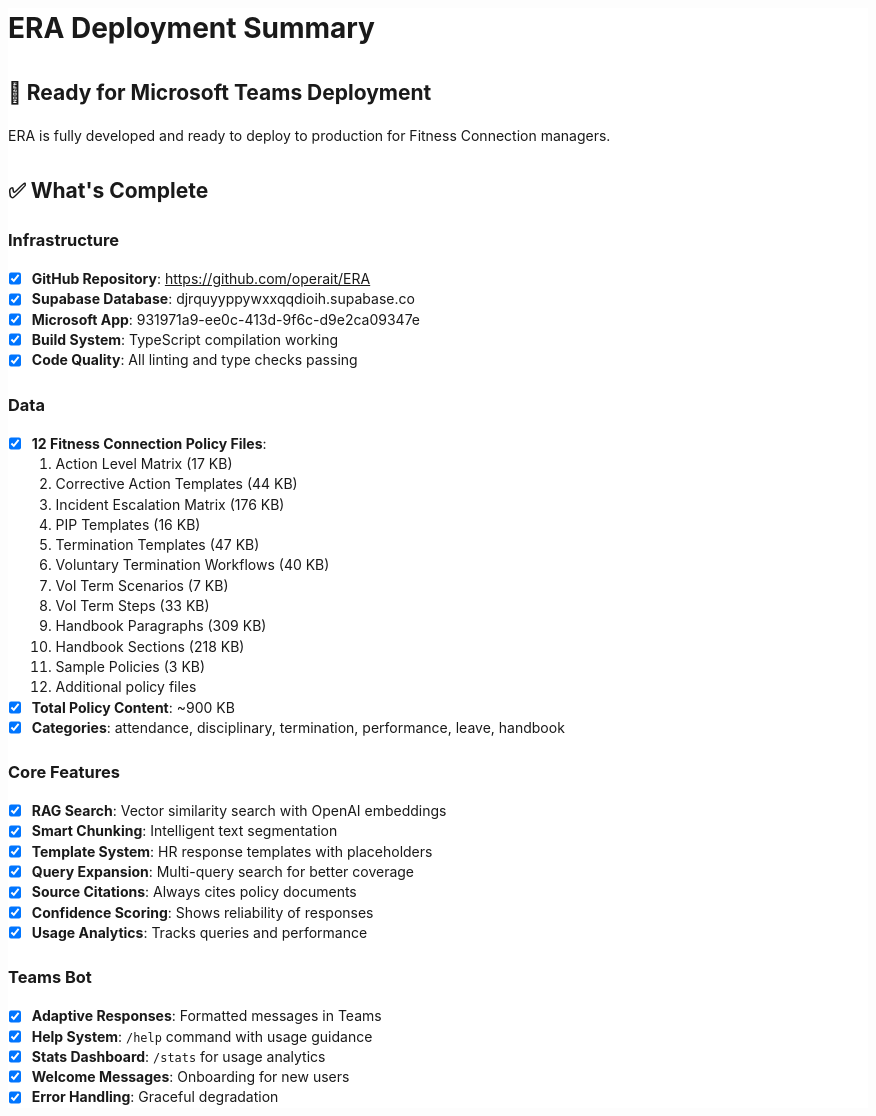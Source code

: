# ERA Deployment Summary

## 🎉 Ready for Microsoft Teams Deployment

ERA is fully developed and ready to deploy to production for Fitness Connection managers.

## ✅ What's Complete

### Infrastructure
- [x] **GitHub Repository**: https://github.com/operait/ERA
- [x] **Supabase Database**: djrquyyppywxxqqdioih.supabase.co
- [x] **Microsoft App**: 931971a9-ee0c-413d-9f6c-d9e2ca09347e
- [x] **Build System**: TypeScript compilation working
- [x] **Code Quality**: All linting and type checks passing

### Data
- [x] **12 Fitness Connection Policy Files**:
  1. Action Level Matrix (17 KB)
  2. Corrective Action Templates (44 KB)
  3. Incident Escalation Matrix (176 KB)
  4. PIP Templates (16 KB)
  5. Termination Templates (47 KB)
  6. Voluntary Termination Workflows (40 KB)
  7. Vol Term Scenarios (7 KB)
  8. Vol Term Steps (33 KB)
  9. Handbook Paragraphs (309 KB)
  10. Handbook Sections (218 KB)
  11. Sample Policies (3 KB)
  12. Additional policy files
- [x] **Total Policy Content**: ~900 KB
- [x] **Categories**: attendance, disciplinary, termination, performance, leave, handbook

### Core Features
- [x] **RAG Search**: Vector similarity search with OpenAI embeddings
- [x] **Smart Chunking**: Intelligent text segmentation
- [x] **Template System**: HR response templates with placeholders
- [x] **Query Expansion**: Multi-query search for better coverage
- [x] **Source Citations**: Always cites policy documents
- [x] **Confidence Scoring**: Shows reliability of responses
- [x] **Usage Analytics**: Tracks queries and performance

### Teams Bot
- [x] **Adaptive Responses**: Formatted messages in Teams
- [x] **Help System**: `/help` command with usage guidance
- [x] **Stats Dashboard**: `/stats` for usage analytics
- [x] **Welcome Messages**: Onboarding for new users
- [x] **Error Handling**: Graceful degradation
